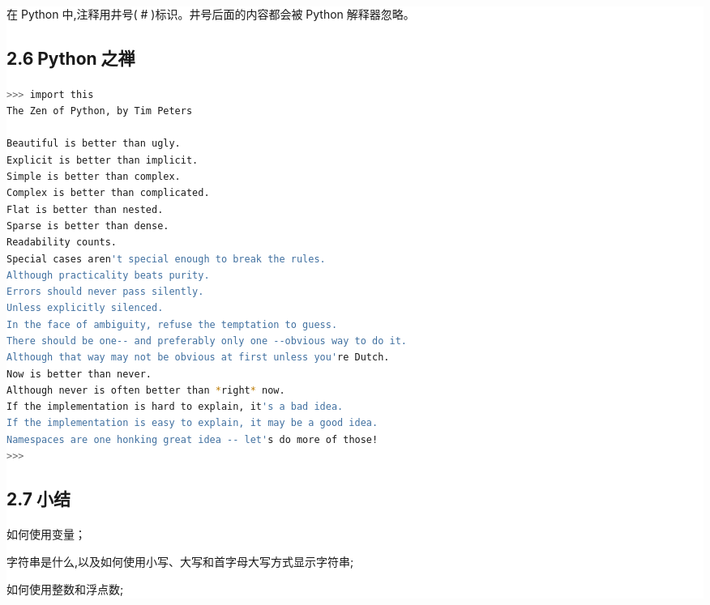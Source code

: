 在 Python 中,注释用井号( # )标识。井号后面的内容都会被 Python 解释器忽略。



## 2.6 Python 之禅

```bash
>>> import this
The Zen of Python, by Tim Peters

Beautiful is better than ugly.
Explicit is better than implicit.
Simple is better than complex.
Complex is better than complicated.
Flat is better than nested.
Sparse is better than dense.
Readability counts.
Special cases aren't special enough to break the rules.
Although practicality beats purity.
Errors should never pass silently.
Unless explicitly silenced.
In the face of ambiguity, refuse the temptation to guess.
There should be one-- and preferably only one --obvious way to do it.
Although that way may not be obvious at first unless you're Dutch.
Now is better than never.
Although never is often better than *right* now.
If the implementation is hard to explain, it's a bad idea.
If the implementation is easy to explain, it may be a good idea.
Namespaces are one honking great idea -- let's do more of those!
>>>
```



## 2.7 小结

如何使用变量；

字符串是什么,以及如何使用小写、大写和首字母大写方式显示字符串;

如何使用整数和浮点数;
